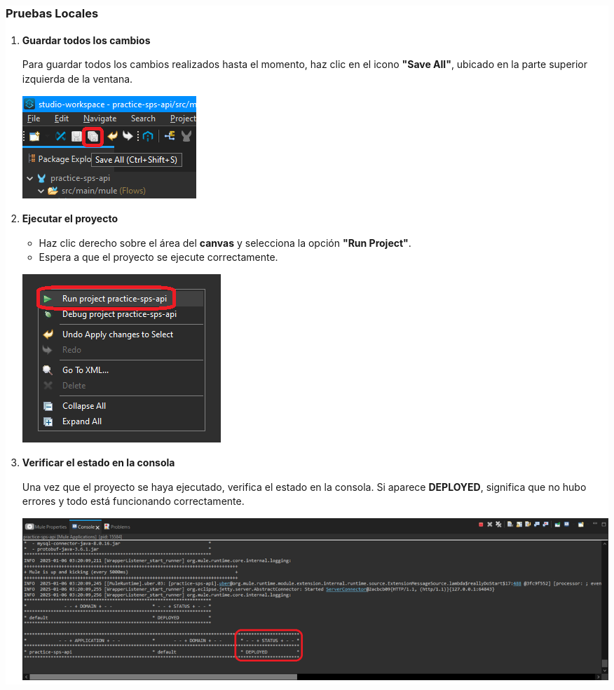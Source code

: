 ### **Pruebas Locales**

1. **Guardar todos los cambios**

   Para guardar todos los cambios realizados hasta el momento, haz clic en el icono **"Save All"**, ubicado en la parte superior izquierda de la ventana.

   ![Save All](images/Save-All.png "Save All")

2. **Ejecutar el proyecto**

   - Haz clic derecho sobre el área del **canvas** y selecciona la opción **"Run Project"**.
   - Espera a que el proyecto se ejecute correctamente.

   ![Run project](images/Run-project.png "Run project")

3. **Verificar el estado en la consola**

   Una vez que el proyecto se haya ejecutado, verifica el estado en la consola. Si aparece **DEPLOYED**, significa que no hubo errores y todo está funcionando correctamente.

   ![Status Deployed](images/Status-Deployed.png "Status Deployed")
